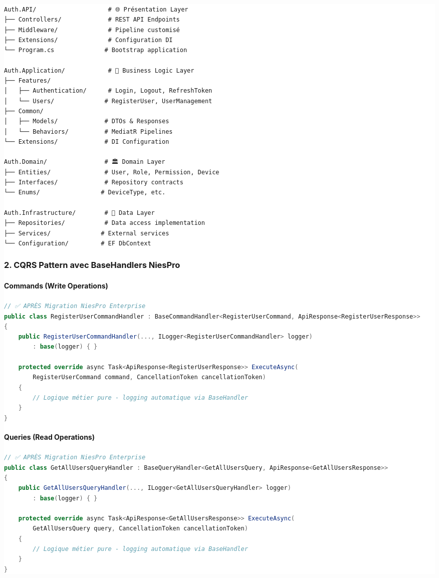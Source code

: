 ```
Auth.API/                    # 🌐 Présentation Layer
├── Controllers/             # REST API Endpoints
├── Middleware/              # Pipeline customisé  
├── Extensions/              # Configuration DI
└── Program.cs              # Bootstrap application

Auth.Application/            # 💼 Business Logic Layer
├── Features/
│   ├── Authentication/      # Login, Logout, RefreshToken
│   └── Users/              # RegisterUser, UserManagement
├── Common/
│   ├── Models/             # DTOs & Responses
│   └── Behaviors/          # MediatR Pipelines
└── Extensions/             # DI Configuration

Auth.Domain/                # 🏛️ Domain Layer
├── Entities/               # User, Role, Permission, Device
├── Interfaces/             # Repository contracts
└── Enums/                 # DeviceType, etc.

Auth.Infrastructure/        # 🔧 Data Layer
├── Repositories/           # Data access implementation
├── Services/              # External services
└── Configuration/         # EF DbContext
```

### **2. CQRS Pattern avec BaseHandlers NiesPro**

#### **Commands (Write Operations)**
```csharp
// ✅ APRÈS Migration NiesPro Enterprise
public class RegisterUserCommandHandler : BaseCommandHandler<RegisterUserCommand, ApiResponse<RegisterUserResponse>>
{
    public RegisterUserCommandHandler(..., ILogger<RegisterUserCommandHandler> logger) 
        : base(logger) { }

    protected override async Task<ApiResponse<RegisterUserResponse>> ExecuteAsync(
        RegisterUserCommand command, CancellationToken cancellationToken)
    {
        // Logique métier pure - logging automatique via BaseHandler
    }
}
```

#### **Queries (Read Operations)**
```csharp
// ✅ APRÈS Migration NiesPro Enterprise  
public class GetAllUsersQueryHandler : BaseQueryHandler<GetAllUsersQuery, ApiResponse<GetAllUsersResponse>>
{
    public GetAllUsersQueryHandler(..., ILogger<GetAllUsersQueryHandler> logger) 
        : base(logger) { }

    protected override async Task<ApiResponse<GetAllUsersResponse>> ExecuteAsync(
        GetAllUsersQuery query, CancellationToken cancellationToken)
    {
        // Logique métier pure - logging automatique via BaseHandler
    }
}
```

